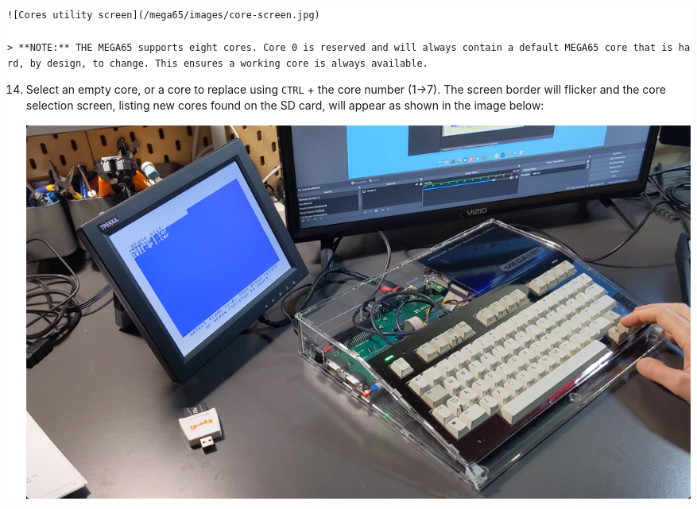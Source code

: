     ![Cores utility screen](/mega65/images/core-screen.jpg)

    > **NOTE:** THE MEGA65 supports eight cores. Core 0 is reserved and will always contain a default MEGA65 core that is hard, by design, to change. This ensures a working core is always available.

14. Select an empty core, or a core to replace using `CTRL` + the core number (1→7). The screen border will flicker and the core selection screen, listing new cores found on the SD card, will appear as shown in the image below:

    ![Flashing a Core](/mega65/images/core-flashing-demo.png)
